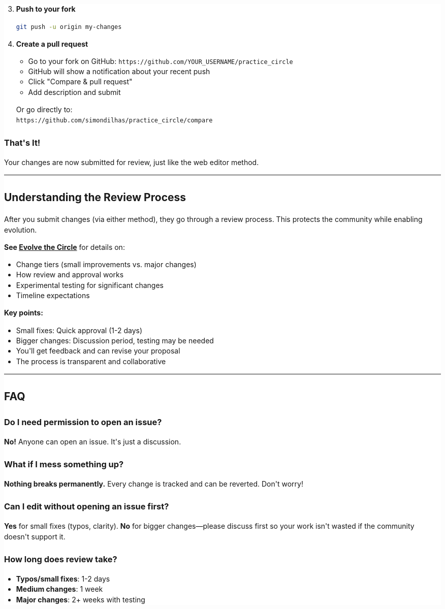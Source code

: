 3. **Push to your fork**  
   ```bash
   git push -u origin my-changes
   ```

4. **Create a pull request**  
   - Go to your fork on GitHub: `https://github.com/YOUR_USERNAME/practice_circle`
   - GitHub will show a notification about your recent push
   - Click "Compare & pull request"
   - Add description and submit
   
   Or go directly to:  
   `https://github.com/simondilhas/practice_circle/compare`

### That's It!

Your changes are now submitted for review, just like the web editor method.

---

## Understanding the Review Process

After you submit changes (via either method), they go through a review process. This protects the community while enabling evolution.

**See [Evolve the Circle](../lifecycle/evolve_the_circle.md)** for details on:
- Change tiers (small improvements vs. major changes)
- How review and approval works
- Experimental testing for significant changes
- Timeline expectations

**Key points:**
- Small fixes: Quick approval (1-2 days)
- Bigger changes: Discussion period, testing may be needed
- You'll get feedback and can revise your proposal
- The process is transparent and collaborative

---

## FAQ

### Do I need permission to open an issue?
**No!** Anyone can open an issue. It's just a discussion.

### What if I mess something up?
**Nothing breaks permanently.** Every change is tracked and can be reverted. Don't worry!

### Can I edit without opening an issue first?
**Yes** for small fixes (typos, clarity). **No** for bigger changes—please discuss first so your work isn't wasted if the community doesn't support it.

### How long does review take?
- **Typos/small fixes**: 1-2 days
- **Medium changes**: 1 week
- **Major changes**: 2+ weeks with testing
